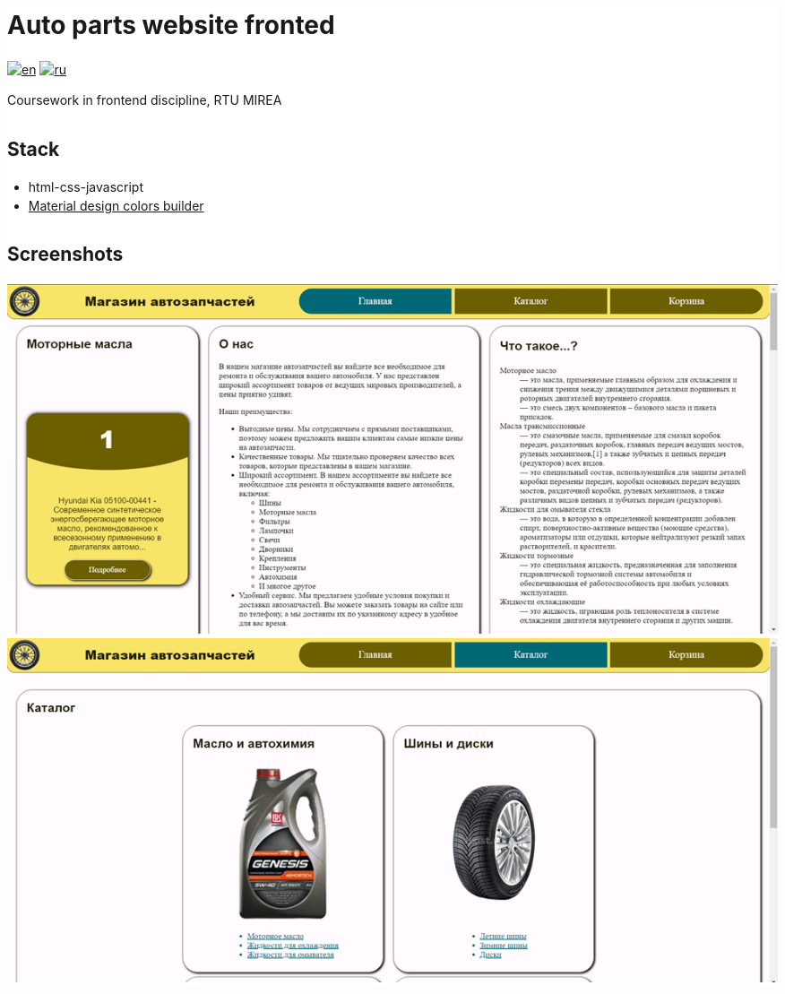 # Auto parts website fronted

[![en](https://img.shields.io/badge/lang-en-blue.svg)](README.md)
[![ru](https://img.shields.io/badge/lang-ru-red.svg)](README.ru.md)

Coursework in frontend discipline, RTU MIREA

## Stack

- html-css-javascript
- [Material design colors builder](https://material-foundation.github.io/material-theme-builder/)

## Screenshots

<img src="docs/screenshots/img.png" width="974" alt="Screenshot" />
<img src="docs/screenshots/img_1.png" width="974" alt="Screenshot" />